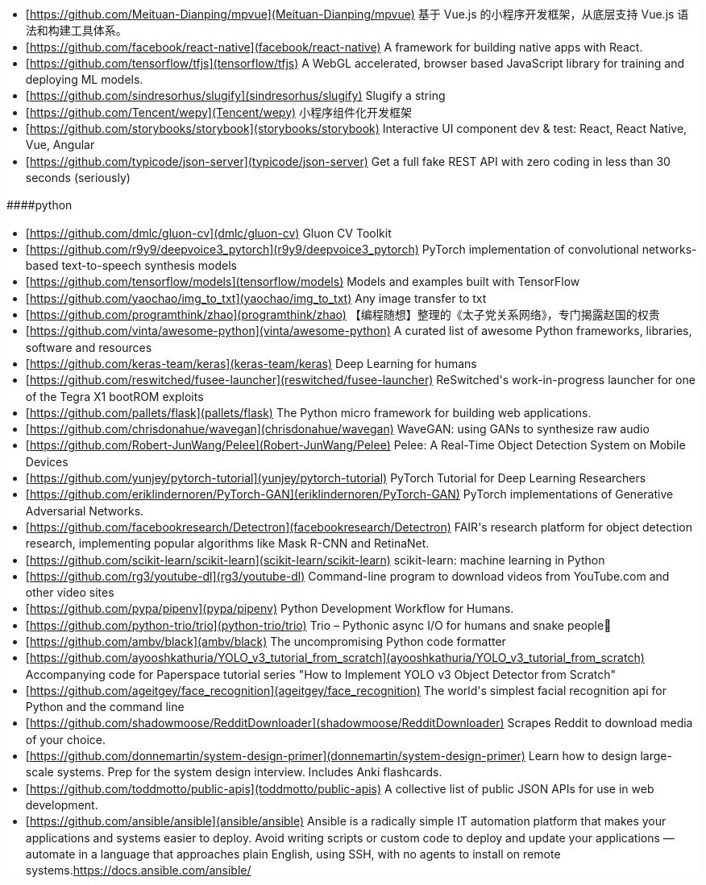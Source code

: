 * [https://github.com/Meituan-Dianping/mpvue](Meituan-Dianping/mpvue) 基于 Vue.js 的小程序开发框架，从底层支持 Vue.js 语法和构建工具体系。
* [https://github.com/facebook/react-native](facebook/react-native) A framework for building native apps with React.
* [https://github.com/tensorflow/tfjs](tensorflow/tfjs) A WebGL accelerated, browser based JavaScript library for training and deploying ML models.
* [https://github.com/sindresorhus/slugify](sindresorhus/slugify) Slugify a string
* [https://github.com/Tencent/wepy](Tencent/wepy) 小程序组件化开发框架
* [https://github.com/storybooks/storybook](storybooks/storybook) Interactive UI component dev &amp; test: React, React Native, Vue, Angular
* [https://github.com/typicode/json-server](typicode/json-server) Get a full fake REST API with zero coding in less than 30 seconds (seriously)

####python
* [https://github.com/dmlc/gluon-cv](dmlc/gluon-cv) Gluon CV Toolkit
* [https://github.com/r9y9/deepvoice3_pytorch](r9y9/deepvoice3_pytorch) PyTorch implementation of convolutional networks-based text-to-speech synthesis models
* [https://github.com/tensorflow/models](tensorflow/models) Models and examples built with TensorFlow
* [https://github.com/yaochao/img_to_txt](yaochao/img_to_txt) Any image transfer to txt
* [https://github.com/programthink/zhao](programthink/zhao) 【编程随想】整理的《太子党关系网络》，专门揭露赵国的权贵
* [https://github.com/vinta/awesome-python](vinta/awesome-python) A curated list of awesome Python frameworks, libraries, software and resources
* [https://github.com/keras-team/keras](keras-team/keras) Deep Learning for humans
* [https://github.com/reswitched/fusee-launcher](reswitched/fusee-launcher) ReSwitched's work-in-progress launcher for one of the Tegra X1 bootROM exploits
* [https://github.com/pallets/flask](pallets/flask) The Python micro framework for building web applications.
* [https://github.com/chrisdonahue/wavegan](chrisdonahue/wavegan) WaveGAN: using GANs to synthesize raw audio
* [https://github.com/Robert-JunWang/Pelee](Robert-JunWang/Pelee) Pelee: A Real-Time Object Detection System on Mobile Devices
* [https://github.com/yunjey/pytorch-tutorial](yunjey/pytorch-tutorial) PyTorch Tutorial for Deep Learning Researchers
* [https://github.com/eriklindernoren/PyTorch-GAN](eriklindernoren/PyTorch-GAN) PyTorch implementations of Generative Adversarial Networks.
* [https://github.com/facebookresearch/Detectron](facebookresearch/Detectron) FAIR's research platform for object detection research, implementing popular algorithms like Mask R-CNN and RetinaNet.
* [https://github.com/scikit-learn/scikit-learn](scikit-learn/scikit-learn) scikit-learn: machine learning in Python
* [https://github.com/rg3/youtube-dl](rg3/youtube-dl) Command-line program to download videos from YouTube.com and other video sites
* [https://github.com/pypa/pipenv](pypa/pipenv) Python Development Workflow for Humans.
* [https://github.com/python-trio/trio](python-trio/trio) Trio – Pythonic async I/O for humans and snake people🐍
* [https://github.com/ambv/black](ambv/black) The uncompromising Python code formatter
* [https://github.com/ayooshkathuria/YOLO_v3_tutorial_from_scratch](ayooshkathuria/YOLO_v3_tutorial_from_scratch) Accompanying code for Paperspace tutorial series "How to Implement YOLO v3 Object Detector from Scratch"
* [https://github.com/ageitgey/face_recognition](ageitgey/face_recognition) The world's simplest facial recognition api for Python and the command line
* [https://github.com/shadowmoose/RedditDownloader](shadowmoose/RedditDownloader) Scrapes Reddit to download media of your choice.
* [https://github.com/donnemartin/system-design-primer](donnemartin/system-design-primer) Learn how to design large-scale systems. Prep for the system design interview. Includes Anki flashcards.
* [https://github.com/toddmotto/public-apis](toddmotto/public-apis) A collective list of public JSON APIs for use in web development.
* [https://github.com/ansible/ansible](ansible/ansible) Ansible is a radically simple IT automation platform that makes your applications and systems easier to deploy. Avoid writing scripts or custom code to deploy and update your applications — automate in a language that approaches plain English, using SSH, with no agents to install on remote systems.https://docs.ansible.com/ansible/
